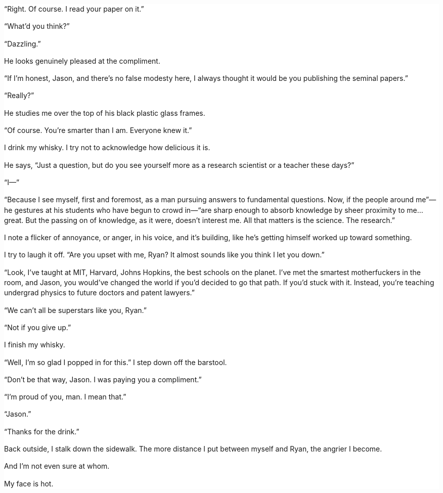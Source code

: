 “Right. Of course. I read your paper on it.”

“What’d you think?”

“Dazzling.”

He looks genuinely pleased at the compliment.

“If I’m honest, Jason, and there’s no false modesty here, I always thought it would be you publishing the seminal papers.”

“Really?”

He studies me over the top of his black plastic glass frames.

“Of course. You’re smarter than I am. Everyone knew it.”

I drink my whisky. I try not to acknowledge how delicious it is.

He says, “Just a question, but do you see yourself more as a research scientist or a teacher these days?”

“I—”

“Because I see myself, first and foremost, as a man pursuing answers to fundamental questions. Now, if the people around me”—he gestures at his students who have begun to crowd in—“are sharp enough to absorb knowledge by sheer proximity to me…great. But the passing on of knowledge, as it were, doesn’t interest me. All that matters is the science. The research.”

I note a flicker of annoyance, or anger, in his voice, and it’s building, like he’s getting himself worked up toward something.

I try to laugh it off. “Are you upset with me, Ryan? It almost sounds like you think I let you down.”

“Look, I’ve taught at MIT, Harvard, Johns Hopkins, the best schools on the planet. I’ve met the smartest motherfuckers in the room, and Jason, you would’ve changed the world if you’d decided to go that path. If you’d stuck with it. Instead, you’re teaching undergrad physics to future doctors and patent lawyers.”

“We can’t all be superstars like you, Ryan.”

“Not if you give up.”

I finish my whisky.

“Well, I’m so glad I popped in for this.” I step down off the barstool.

“Don’t be that way, Jason. I was paying you a compliment.”

“I’m proud of you, man. I mean that.”

“Jason.”

“Thanks for the drink.”

Back outside, I stalk down the sidewalk. The more distance I put between myself and Ryan, the angrier I become.

And I’m not even sure at whom.

My face is hot.

